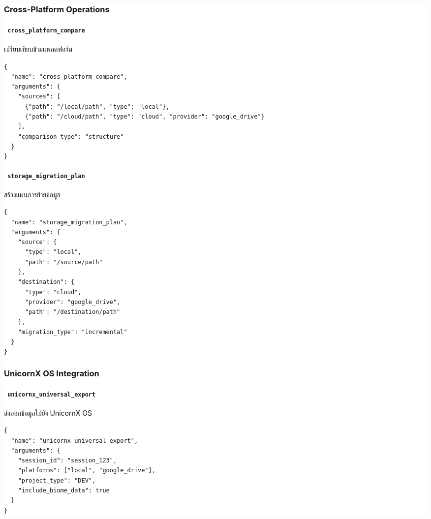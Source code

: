 ### Cross-Platform Operations

#### ` cross_platform_compare`
เปรียบเทียบข้ามแพลตฟอร์ม

```
{
  "name": "cross_platform_compare",
  "arguments": {
    "sources": [
      {"path": "/local/path", "type": "local"},
      {"path": "/cloud/path", "type": "cloud", "provider": "google_drive"}
    ],
    "comparison_type": "structure"
  }
}
```

#### ` storage_migration_plan`
สร้างแผนการย้ายข้อมูล

```
{
  "name": "storage_migration_plan",
  "arguments": {
    "source": {
      "type": "local",
      "path": "/source/path"
    },
    "destination": {
      "type": "cloud",
      "provider": "google_drive",
      "path": "/destination/path"
    },
    "migration_type": "incremental"
  }
}
```

### UnicornX OS Integration

#### ` unicornx_universal_export`
ส่งออกข้อมูลไปยัง UnicornX OS

```
{
  "name": "unicornx_universal_export",
  "arguments": {
    "session_id": "session_123",
    "platforms": ["local", "google_drive"],
    "project_type": "DEV",
    "include_biome_data": true
  }
}
```
